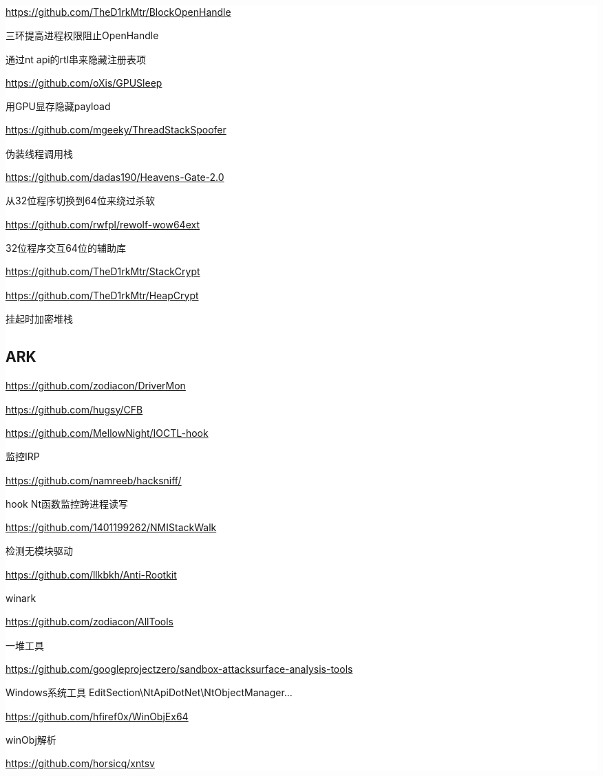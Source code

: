 https://github.com/TheD1rkMtr/BlockOpenHandle

三环提高进程权限阻止OpenHandle

通过nt api的rtl串来隐藏注册表项

https://github.com/oXis/GPUSleep

用GPU显存隐藏payload

https://github.com/mgeeky/ThreadStackSpoofer

伪装线程调用栈

https://github.com/dadas190/Heavens-Gate-2.0

从32位程序切换到64位来绕过杀软

https://github.com/rwfpl/rewolf-wow64ext

32位程序交互64位的辅助库

https://github.com/TheD1rkMtr/StackCrypt

https://github.com/TheD1rkMtr/HeapCrypt

挂起时加密堆栈



## ARK

https://github.com/zodiacon/DriverMon

https://github.com/hugsy/CFB

https://github.com/MellowNight/IOCTL-hook

监控IRP

https://github.com/namreeb/hacksniff/

hook Nt函数监控跨进程读写

https://github.com/1401199262/NMIStackWalk

检测无模块驱动

https://github.com/llkbkh/Anti-Rootkit

winark

https://github.com/zodiacon/AllTools

一堆工具

https://github.com/googleprojectzero/sandbox-attacksurface-analysis-tools

Windows系统工具 EditSection\NtApiDotNet\NtObjectManager\...

https://github.com/hfiref0x/WinObjEx64

winObj解析

https://github.com/horsicq/xntsv
